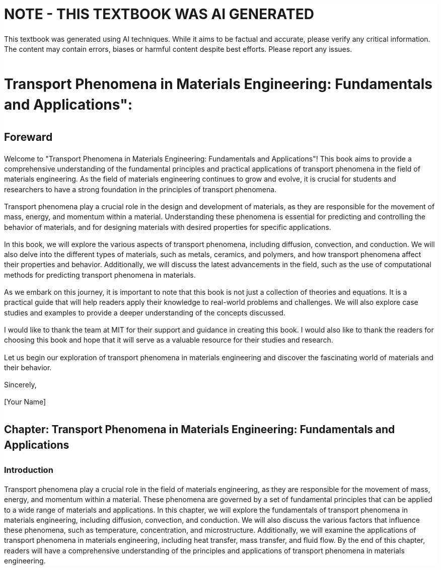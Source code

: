 # NOTE - THIS TEXTBOOK WAS AI GENERATED

This textbook was generated using AI techniques. While it aims to be factual and accurate, please verify any critical information. The content may contain errors, biases or harmful content despite best efforts. Please report any issues.

# Transport Phenomena in Materials Engineering: Fundamentals and Applications":


## Foreward

Welcome to "Transport Phenomena in Materials Engineering: Fundamentals and Applications"! This book aims to provide a comprehensive understanding of the fundamental principles and practical applications of transport phenomena in the field of materials engineering. As the field of materials engineering continues to grow and evolve, it is crucial for students and researchers to have a strong foundation in the principles of transport phenomena.

Transport phenomena play a crucial role in the design and development of materials, as they are responsible for the movement of mass, energy, and momentum within a material. Understanding these phenomena is essential for predicting and controlling the behavior of materials, and for designing materials with desired properties for specific applications.

In this book, we will explore the various aspects of transport phenomena, including diffusion, convection, and conduction. We will also delve into the different types of materials, such as metals, ceramics, and polymers, and how transport phenomena affect their properties and behavior. Additionally, we will discuss the latest advancements in the field, such as the use of computational methods for predicting transport phenomena in materials.

As we embark on this journey, it is important to note that this book is not just a collection of theories and equations. It is a practical guide that will help readers apply their knowledge to real-world problems and challenges. We will also explore case studies and examples to provide a deeper understanding of the concepts discussed.

I would like to thank the team at MIT for their support and guidance in creating this book. I would also like to thank the readers for choosing this book and hope that it will serve as a valuable resource for their studies and research.

Let us begin our exploration of transport phenomena in materials engineering and discover the fascinating world of materials and their behavior.

Sincerely,

[Your Name]


## Chapter: Transport Phenomena in Materials Engineering: Fundamentals and Applications

### Introduction

Transport phenomena play a crucial role in the field of materials engineering, as they are responsible for the movement of mass, energy, and momentum within a material. These phenomena are governed by a set of fundamental principles that can be applied to a wide range of materials and applications. In this chapter, we will explore the fundamentals of transport phenomena in materials engineering, including diffusion, convection, and conduction. We will also discuss the various factors that influence these phenomena, such as temperature, concentration, and microstructure. Additionally, we will examine the applications of transport phenomena in materials engineering, including heat transfer, mass transfer, and fluid flow. By the end of this chapter, readers will have a comprehensive understanding of the principles and applications of transport phenomena in materials engineering.
